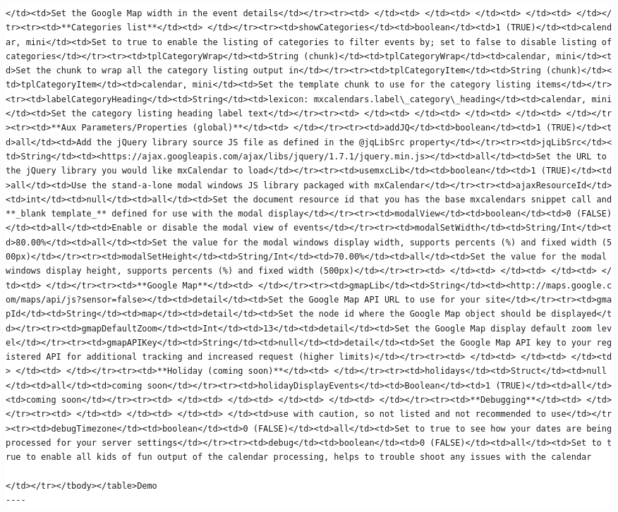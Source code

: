 ```Now when you reload your primary page with the mxcalendar snippet call, not the ajax one, you shoudl see the same display however now when you click on the arrows for previous and next months the content is loaded via ajax and not an entire URL page reload. The second thing you should notice is now when you click on and event title in the calendar view it displayes the event detail view in a nice modal window. ah... that's nice
</td><td>Set the Google Map width in the event details</td></tr><tr><td> </td><td> </td><td> </td><td> </td><td> </td></tr><tr><td>**Categories list**</td><td> </td></tr><tr><td>showCategories</td><td>boolean</td><td>1 (TRUE)</td><td>calendar, mini</td><td>Set to true to enable the listing of categories to filter events by; set to false to disable listing of categories</td></tr><tr><td>tplCategoryWrap</td><td>String (chunk)</td><td>tplCategoryWrap</td><td>calendar, mini</td><td>Set the chunk to wrap all the category listing output in</td></tr><tr><td>tplCategoryItem</td><td>String (chunk)</td><td>tplCategoryItem</td><td>calendar, mini</td><td>Set the template chunk to use for the category listing items</td></tr><tr><td>labelCategoryHeading</td><td>String</td><td>lexicon: mxcalendars.label\_category\_heading</td><td>calendar, mini</td><td>Set the category listing heading label text</td></tr><tr><td> </td><td> </td><td> </td><td> </td><td> </td></tr><tr><td>**Aux Parameters/Properties (global)**</td><td> </td></tr><tr><td>addJQ</td><td>boolean</td><td>1 (TRUE)</td><td>all</td><td>Add the jQuery library source JS file as defined in the @jqLibSrc property</td></tr><tr><td>jqLibSrc</td><td>String</td><td><https://ajax.googleapis.com/ajax/libs/jquery/1.7.1/jquery.min.js></td><td>all</td><td>Set the URL to the jQuery library you would like mxCalendar to load</td></tr><tr><td>usemxcLib</td><td>boolean</td><td>1 (TRUE)</td><td>all</td><td>Use the stand-a-lone modal windows JS library packaged with mxCalendar</td></tr><tr><td>ajaxResourceId</td><td>int</td><td>null</td><td>all</td><td>Set the document resource id that you has the base mxcalendars snippet call and **_blank template_** defined for use with the modal display</td></tr><tr><td>modalView</td><td>boolean</td><td>0 (FALSE)</td><td>all</td><td>Enable or disable the modal view of events</td></tr><tr><td>modalSetWidth</td><td>String/Int</td><td>80.00%</td><td>all</td><td>Set the value for the modal windows display width, supports percents (%) and fixed width (500px)</td></tr><tr><td>modalSetHeight</td><td>String/Int</td><td>70.00%</td><td>all</td><td>Set the value for the modal windows display height, supports percents (%) and fixed width (500px)</td></tr><tr><td> </td><td> </td><td> </td><td> </td><td> </td></tr><tr><td>**Google Map**</td><td> </td></tr><tr><td>gmapLib</td><td>String</td><td><http://maps.google.com/maps/api/js?sensor=false></td><td>detail</td><td>Set the Google Map API URL to use for your site</td></tr><tr><td>gmapId</td><td>String</td><td>map</td><td>detail</td><td>Set the node id where the Google Map object should be displayed</td></tr><tr><td>gmapDefaultZoom</td><td>Int</td><td>13</td><td>detail</td><td>Set the Google Map display default zoom level</td></tr><tr><td>gmapAPIKey</td><td>String</td><td>null</td><td>detail</td><td>Set the Google Map API key to your registered API for additional tracking and increased request (higher limits)</td></tr><tr><td> </td><td> </td><td> </td><td> </td><td> </td></tr><tr><td>**Holiday (coming soon)**</td><td> </td></tr><tr><td>holidays</td><td>Struct</td><td>null</td><td>all</td><td>coming soon</td></tr><tr><td>holidayDisplayEvents</td><td>Boolean</td><td>1 (TRUE)</td><td>all</td><td>coming soon</td></tr><tr><td> </td><td> </td><td> </td><td> </td><td> </td></tr><tr><td>**Debugging**</td><td> </td></tr><tr><td> </td><td> </td><td> </td><td> </td><td>use with caution, so not listed and not recommended to use</td></tr><tr><td>debugTimezone</td><td>boolean</td><td>0 (FALSE)</td><td>all</td><td>Set to true to see how your dates are being processed for your server settings</td></tr><tr><td>debug</td><td>boolean</td><td>0 (FALSE)</td><td>all</td><td>Set to true to enable all kids of fun output of the calendar processing, helps to trouble shoot any issues with the calendar   
  
</td></tr></tbody></table>Demo
----